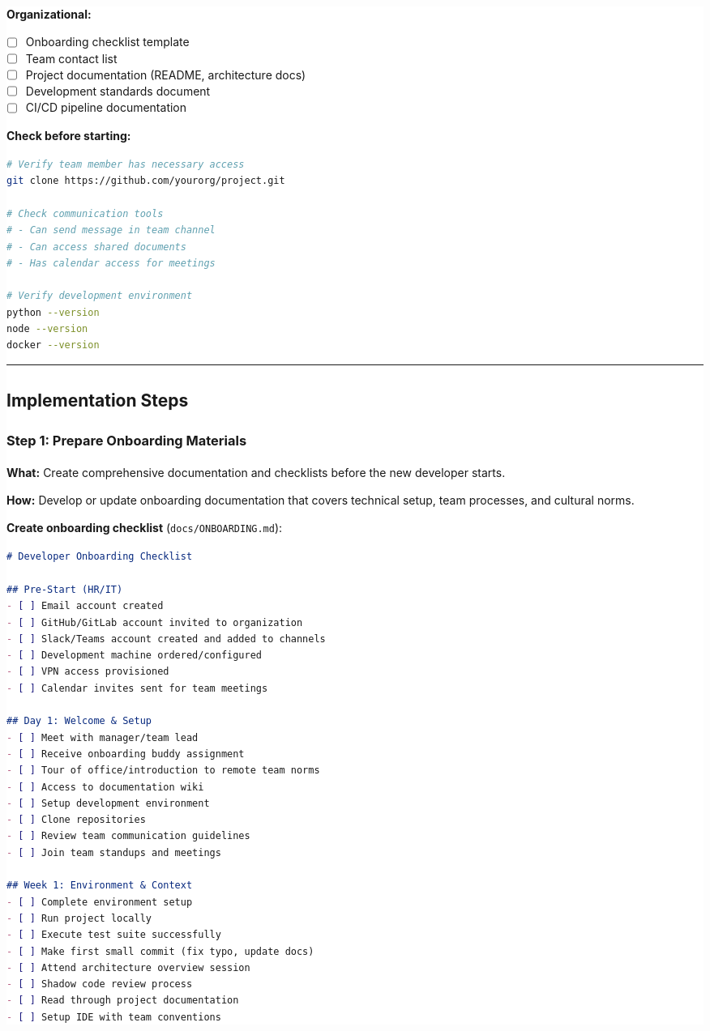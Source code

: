 **Organizational:**
- [ ] Onboarding checklist template
- [ ] Team contact list
- [ ] Project documentation (README, architecture docs)
- [ ] Development standards document
- [ ] CI/CD pipeline documentation

**Check before starting:**
```bash
# Verify team member has necessary access
git clone https://github.com/yourorg/project.git

# Check communication tools
# - Can send message in team channel
# - Can access shared documents
# - Has calendar access for meetings

# Verify development environment
python --version
node --version
docker --version
```

---

## Implementation Steps

### Step 1: Prepare Onboarding Materials

**What:** Create comprehensive documentation and checklists before the new developer starts.

**How:** Develop or update onboarding documentation that covers technical setup, team processes, and cultural norms.

**Create onboarding checklist** (`docs/ONBOARDING.md`):
```markdown
# Developer Onboarding Checklist

## Pre-Start (HR/IT)
- [ ] Email account created
- [ ] GitHub/GitLab account invited to organization
- [ ] Slack/Teams account created and added to channels
- [ ] Development machine ordered/configured
- [ ] VPN access provisioned
- [ ] Calendar invites sent for team meetings

## Day 1: Welcome & Setup
- [ ] Meet with manager/team lead
- [ ] Receive onboarding buddy assignment
- [ ] Tour of office/introduction to remote team norms
- [ ] Access to documentation wiki
- [ ] Setup development environment
- [ ] Clone repositories
- [ ] Review team communication guidelines
- [ ] Join team standups and meetings

## Week 1: Environment & Context
- [ ] Complete environment setup
- [ ] Run project locally
- [ ] Execute test suite successfully
- [ ] Make first small commit (fix typo, update docs)
- [ ] Attend architecture overview session
- [ ] Shadow code review process
- [ ] Read through project documentation
- [ ] Setup IDE with team conventions
```